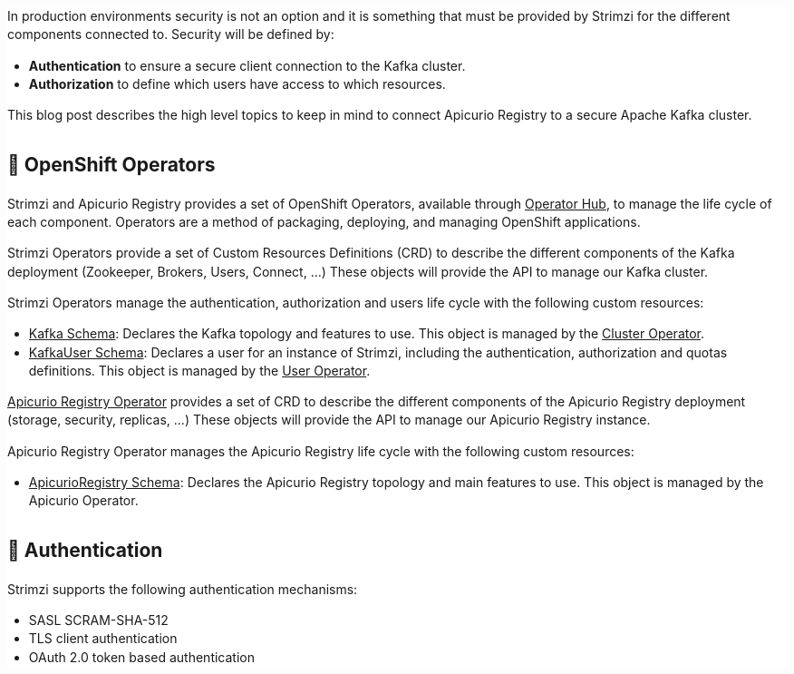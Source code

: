 In production environments security is not an option and it is something that must be provided by Strimzi for the
different components connected to. Security will be defined by:

* **Authentication** to ensure a secure client connection to the Kafka cluster.
* **Authorization** to define which users have access to which resources.

This blog post describes the high level topics to keep in mind to connect Apicurio Registry to a secure Apache Kafka cluster.

## :robot: OpenShift Operators

Strimzi and Apicurio Registry provides a set of OpenShift Operators, available through [Operator Hub](https://operatorhub.io/),
to manage the life cycle of each component. Operators are a method of packaging, deploying, and managing OpenShift applications. 

Strimzi Operators provide a set of Custom Resources Definitions (CRD) to describe the different components of the
Kafka deployment (Zookeeper, Brokers, Users, Connect, ...) These objects will provide the API to manage our Kafka cluster.

Strimzi Operators manage the authentication, authorization and users life cycle with the following custom resources:

* [Kafka Schema](https://strimzi.io/docs/operators/latest/using.html#type-Kafka-reference): Declares the Kafka topology and
features to use. This object is managed by the [Cluster Operator](https://strimzi.io/docs/operators/latest/using.html#using-the-cluster-operator-str).
* [KafkaUser Schema](https://strimzi.io/docs/operators/latest/using.html#type-KafkaUser-reference): Declares a user for
an instance of Strimzi, including the authentication, authorization and quotas definitions. This object is managed by
the [User Operator](https://strimzi.io/docs/operators/latest/using.html#assembly-using-the-user-operator-str).

[Apicurio Registry Operator](https://www.apicur.io/registry/docs/apicurio-registry/1.3.3.Final/getting-started/assembly-installing-registry-openshift.html#installing-registry-operatorhub)
provides a set of CRD to describe the different components of the Apicurio Registry deployment (storage, security,
replicas, ...) These objects will provide the API to manage our Apicurio Registry instance.

Apicurio Registry Operator manages the Apicurio Registry life cycle with the following custom resources:

* [ApicurioRegistry Schema](https://github.com/Apicurio/apicurio-registry-operator/blob/master/deploy/crds/apicur.io_apicurioregistries_crd.yaml): 
Declares the Apicurio Registry topology and main features to use. This object is managed by the Apicurio Operator.

## :cop: Authentication

Strimzi supports the following authentication mechanisms:

* SASL SCRAM-SHA-512
* TLS client authentication
* OAuth 2.0 token based authentication
